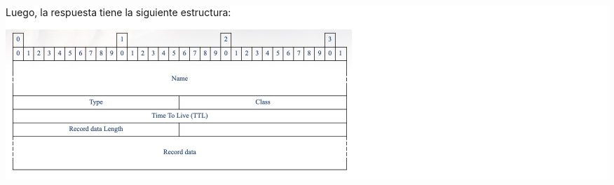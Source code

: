 Luego, la respuesta tiene la siguiente estructura:

<img src="Resources/03 - DNS/Screen Shot 2022-05-11 at 13.45.07.jpg" alt="Screen Shot 2022-05-11 at 13.45.07" style="zoom:50%;" />























